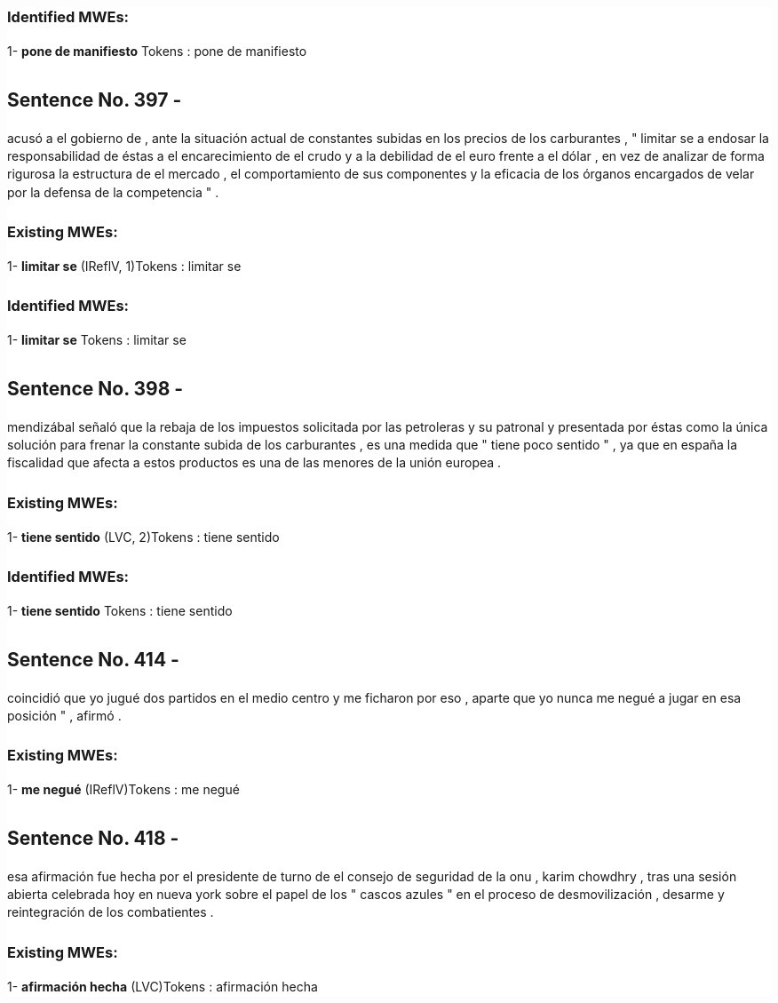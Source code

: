 ### Identified MWEs: 
1- **pone de manifiesto** Tokens : 
pone
de
manifiesto

## Sentence No. 397 - 
acusó a el gobierno de , ante la situación actual de constantes subidas en los precios de los carburantes , " limitar se a endosar la responsabilidad de éstas a el encarecimiento de el crudo y a la debilidad de el euro frente a el dólar , en vez de analizar de forma rigurosa la estructura de el mercado , el comportamiento de sus componentes y la eficacia de los órganos encargados de velar por la defensa de la competencia " . 
### Existing MWEs: 
1- **limitar se** (IReflV, 1)Tokens : 
limitar
se

### Identified MWEs: 
1- **limitar se** Tokens : 
limitar
se

## Sentence No. 398 - 
mendizábal señaló que la rebaja de los impuestos solicitada por las petroleras y su patronal y presentada por éstas como la única solución para frenar la constante subida de los carburantes , es una medida que " tiene poco sentido " , ya que en españa la fiscalidad que afecta a estos productos es una de las menores de la unión europea . 
### Existing MWEs: 
1- **tiene sentido** (LVC, 2)Tokens : 
tiene
sentido

### Identified MWEs: 
1- **tiene sentido** Tokens : 
tiene
sentido

## Sentence No. 414 - 
coincidió que yo jugué dos partidos en el medio centro y me ficharon por eso , aparte que yo nunca me negué a jugar en esa posición " , afirmó . 
### Existing MWEs: 
1- **me negué** (IReflV)Tokens : 
me
negué

## Sentence No. 418 - 
esa afirmación fue hecha por el presidente de turno de el consejo de seguridad de la onu , karim chowdhry , tras una sesión abierta celebrada hoy en nueva york sobre el papel de los " cascos azules " en el proceso de desmovilización , desarme y reintegración de los combatientes . 
### Existing MWEs: 
1- **afirmación hecha** (LVC)Tokens : 
afirmación
hecha

